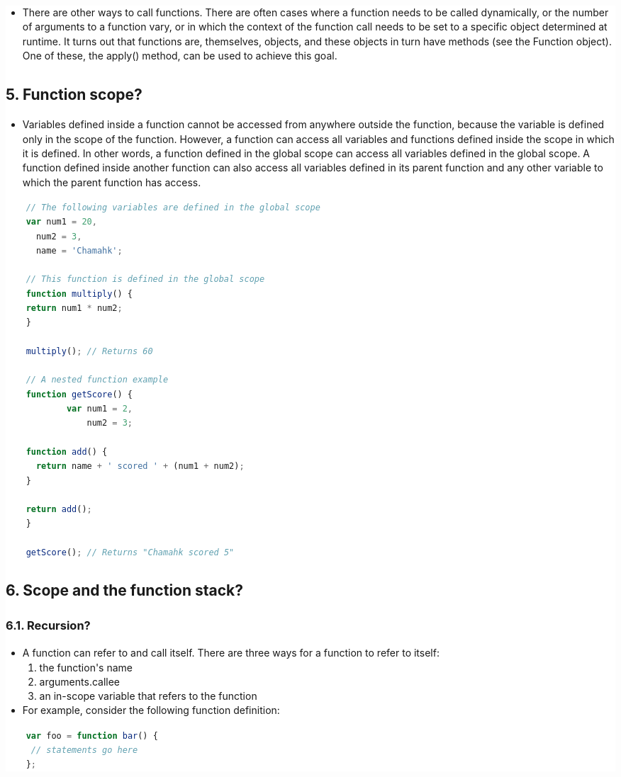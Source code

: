* There are other ways to call functions. There are often cases where a function needs to be called dynamically, or the number of arguments to a function vary, or in which the context of the function call needs to be set to a specific object determined at runtime. It turns out that functions are, themselves, objects, and these objects in turn have methods (see the Function object). One of these, the apply() method, can be used to achieve this goal.

## 5. Function scope?

* Variables defined inside a function cannot be accessed from anywhere outside the function, because the variable is defined only in the scope of the function. However, a function can access all variables and functions defined inside the scope in which it is defined. In other words, a function defined in the global scope can access all variables defined in the global scope. A function defined inside another function can also access all variables defined in its parent function and any other variable to which the parent function has access.
  
```js
    // The following variables are defined in the global scope
    var num1 = 20,
      num2 = 3,
      name = 'Chamahk';
    
    // This function is defined in the global scope
    function multiply() {
    return num1 * num2;
    }
    
    multiply(); // Returns 60
    
    // A nested function example
    function getScore() {
            var num1 = 2,
                num2 = 3;

    function add() {
      return name + ' scored ' + (num1 + num2);
    }
    
    return add();
    }
    
    getScore(); // Returns "Chamahk scored 5"
  ```
          
## 6. Scope and the function stack?

### 6.1. Recursion?

* A function can refer to and call itself. There are three ways for a function to refer to itself:
    1. the function's name
    2. arguments.callee
    3. an in-scope variable that refers to the function
* For example, consider the following function definition:
```js
    var foo = function bar() {
     // statements go here
    };
```
